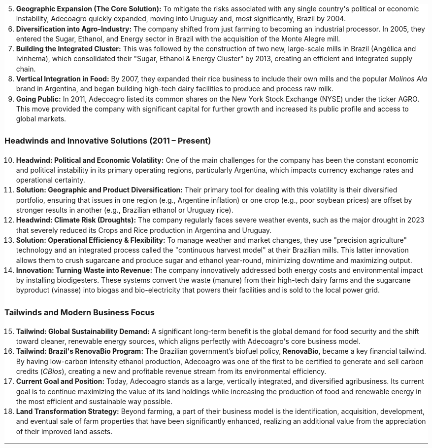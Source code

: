5.  **Geographic Expansion (The Core Solution):** To mitigate the risks associated with any single country's political or economic instability, Adecoagro quickly expanded, moving into Uruguay and, most significantly, Brazil by 2004.
6.  **Diversification into Agro-Industry:** The company shifted from just farming to becoming an industrial processor. In 2005, they entered the Sugar, Ethanol, and Energy sector in Brazil with the acquisition of the Monte Alegre mill.
7.  **Building the Integrated Cluster:** This was followed by the construction of two new, large-scale mills in Brazil (Angélica and Ivinhema), which consolidated their "Sugar, Ethanol & Energy Cluster" by 2013, creating an efficient and integrated supply chain.
8.  **Vertical Integration in Food:** By 2007, they expanded their rice business to include their own mills and the popular *Molinos Ala* brand in Argentina, and began building high-tech dairy facilities to produce and process raw milk.
9.  **Going Public:** In 2011, Adecoagro listed its common shares on the New York Stock Exchange (NYSE) under the ticker AGRO. This move provided the company with significant capital for further growth and increased its public profile and access to global markets.

### **Headwinds and Innovative Solutions (2011 – Present)**

10. **Headwind: Political and Economic Volatility:** One of the main challenges for the company has been the constant economic and political instability in its primary operating regions, particularly Argentina, which impacts currency exchange rates and operational certainty.
11. **Solution: Geographic and Product Diversification:** Their primary tool for dealing with this volatility is their diversified portfolio, ensuring that issues in one region (e.g., Argentine inflation) or one crop (e.g., poor soybean prices) are offset by stronger results in another (e.g., Brazilian ethanol or Uruguay rice).
12. **Headwind: Climate Risk (Droughts):** The company regularly faces severe weather events, such as the major drought in 2023 that severely reduced its Crops and Rice production in Argentina and Uruguay.
13. **Solution: Operational Efficiency & Flexibility:** To manage weather and market changes, they use "precision agriculture" technology and an integrated process called the "continuous harvest model" at their Brazilian mills. This latter innovation allows them to crush sugarcane and produce sugar and ethanol year-round, minimizing downtime and maximizing output.
14. **Innovation: Turning Waste into Revenue:** The company innovatively addressed both energy costs and environmental impact by installing biodigesters. These systems convert the waste (manure) from their high-tech dairy farms and the sugarcane byproduct (vinasse) into biogas and bio-electricity that powers their facilities and is sold to the local power grid.

### **Tailwinds and Modern Business Focus**

15. **Tailwind: Global Sustainability Demand:** A significant long-term benefit is the global demand for food security and the shift toward cleaner, renewable energy sources, which aligns perfectly with Adecoagro's core business model.
16. **Tailwind: Brazil's RenovaBio Program:** The Brazilian government’s biofuel policy, **RenovaBio**, became a key financial tailwind. By having low-carbon intensity ethanol production, Adecoagro was one of the first to be certified to generate and sell carbon credits (*CBios*), creating a new and profitable revenue stream from its environmental efficiency.
17. **Current Goal and Position:** Today, Adecoagro stands as a large, vertically integrated, and diversified agribusiness. Its current goal is to continue maximizing the value of its land holdings while increasing the production of food and renewable energy in the most efficient and sustainable way possible.
18. **Land Transformation Strategy:** Beyond farming, a part of their business model is the identification, acquisition, development, and eventual sale of farm properties that have been significantly enhanced, realizing an additional value from the appreciation of their improved land assets.

---